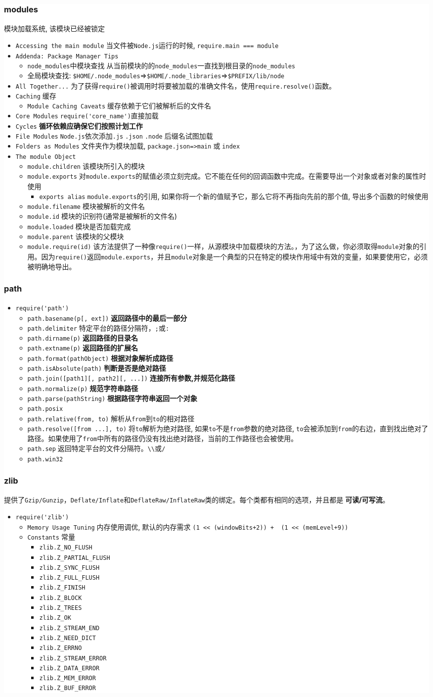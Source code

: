 ### modules
模块加载系统, 该模块已经被锁定
- `Accessing the main module` 当文件被`Node.js`运行的时候, `require.main === module`
- `Addenda: Package Manager Tips`
  - `node_modules`中模块查找 从当前模块的的`node_modules`一直找到根目录的`node_modules`
  - 全局模块查找: `$HOME/.node_modules`=>`$HOME/.node_libraries`=>`$PREFIX/lib/node`
- `All Together...` 为了获得`require()`被调用时将要被加载的准确文件名，使用`require.resolve()`函数。
- `Caching` 缓存
  - `Module Caching Caveats` 缓存依赖于它们被解析后的文件名
- `Core Modules` `require('core_name')`直接加载
- `Cycles` **循环依赖应确保它们按照计划工作**
- `File Modules` `Node.js`依次添加`.js` `.json` `.node` 后缀名试图加载
- `Folders as Modules` 文件夹作为模块加载, `package.json=>main` 或 `index`
- `The module Object`
  - `module.children` 该模块所引入的模块
  - `module.exports` 对`module.exports`的赋值必须立刻完成。它不能在任何的回调函数中完成。在需要导出一个对象或者对象的属性时使用
    - `exports alias` `module.exports`的引用, 如果你将一个新的值赋予它，那么它将不再指向先前的那个值, 导出多个函数的时候使用
  - `module.filename` 模块被解析的文件名
  - `module.id` 模块的识别符(通常是被解析的文件名)
  - `module.loaded` 模块是否加载完成
  - `module.parent` 该模块的父模块
  - `module.require(id)` 该方法提供了一种像`require()`一样，从源模块中加载模块的方法。，为了这么做，你必须取得`module`对象的引用。因为`require()`返回`module.exports`，并且`module`对象是一个典型的只在特定的模块作用域中有效的变量，如果要使用它，必须被明确地导出。

### path
- `require('path')`
  - `path.basename(p[, ext])` **返回路径中的最后一部分**
  - `path.delimiter` 特定平台的路径分隔符，`;`或`:`
  - `path.dirname(p)` **返回路径的目录名**
  - `path.extname(p)` **返回路径的扩展名**
  - `path.format(pathObject)` **根据对象解析成路径**
  - `path.isAbsolute(path)` **判断是否是绝对路径**
  - `path.join([path1][, path2][, ...])` **连接所有参数,并规范化路径**
  - `path.normalize(p)` **规范字符串路径**
  - `path.parse(pathString)` **根据路径字符串返回一个对象**
  - `path.posix`
  - `path.relative(from, to)` 解析从`from`到`to`的相对路径
  - `path.resolve([from ...], to)` 将`to`解析为绝对路径, 如果`to`不是`from`参数的绝对路径, `to`会被添加到`from`的右边，直到找出绝对了路径。如果使用了`from`中所有的路径仍没有找出绝对路径，当前的工作路径也会被使用。
  - `path.sep` 返回特定平台的文件分隔符。`\\`或`/`
  - `path.win32`

### zlib
提供了`Gzip/Gunzip`，`Deflate/Inflate`和`DeflateRaw/InflateRaw`类的绑定。每个类都有相同的选项，并且都是 **可读/可写流**。
- `require('zlib')`
  - `Memory Usage Tuning` 内存使用调优, 默认的内存需求 `(1 << (windowBits+2)) +  (1 << (memLevel+9))`
  - `Constants` 常量
    - `zlib.Z_NO_FLUSH`
    - `zlib.Z_PARTIAL_FLUSH`
    - `zlib.Z_SYNC_FLUSH`
    - `zlib.Z_FULL_FLUSH`
    - `zlib.Z_FINISH`
    - `zlib.Z_BLOCK`
    - `zlib.Z_TREES`
    - `zlib.Z_OK`
    - `zlib.Z_STREAM_END`
    - `zlib.Z_NEED_DICT`
    - `zlib.Z_ERRNO`
    - `zlib.Z_STREAM_ERROR`
    - `zlib.Z_DATA_ERROR`
    - `zlib.Z_MEM_ERROR`
    - `zlib.Z_BUF_ERROR`